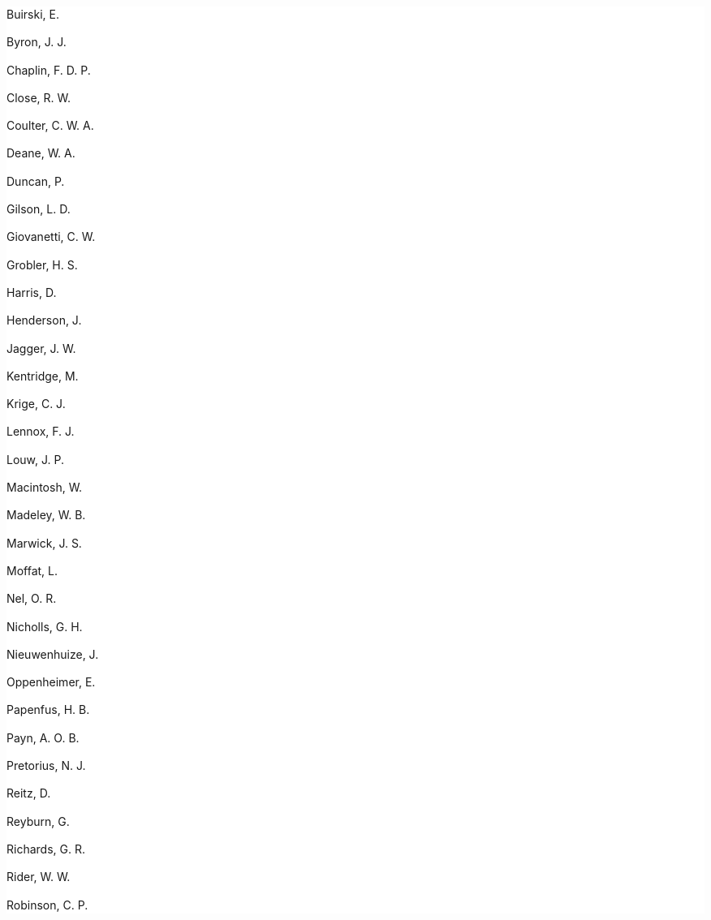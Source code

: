 <p>Buirski, E.</p>

<p>Byron, J. J.</p>

<p>Chaplin, F. D. P.</p>

<p>Close, R. W.</p>

<p>Coulter, C. W. A.</p>

<p>Deane, W. A.</p>

<p>Duncan, P.</p>

<p>Gilson, L. D.</p>

<p>Giovanetti, C. W.</p>

<p>Grobler, H. S.</p>

<p>Harris, D.</p>

<p>Henderson, J.</p>

<p>Jagger, J. W.</p>

<p>Kentridge, M.</p>

<p>Krige, C. J.</p>

<p>Lennox, F. J.</p>

<p>Louw, J. P.</p>

<p>Macintosh, W.</p>

<p>Madeley, W. B.</p>

<p>Marwick, J. S.</p>

<p>Moffat, L.</p>

<p>Nel, O. R.</p>

<p>Nicholls, G. H.</p>

<p>Nieuwenhuize, J.</p>

<p>Oppenheimer, E.</p>

<p>Papenfus, H. B.</p>

<p>Payn, A. O. B.</p>

<p>Pretorius, N. J.</p>

<p>Reitz, D.</p>

<p>Reyburn, G.</p>

<p>Richards, G. R.</p>

<p>Rider, W. W.</p>

<p>Robinson, C. P.</p>
